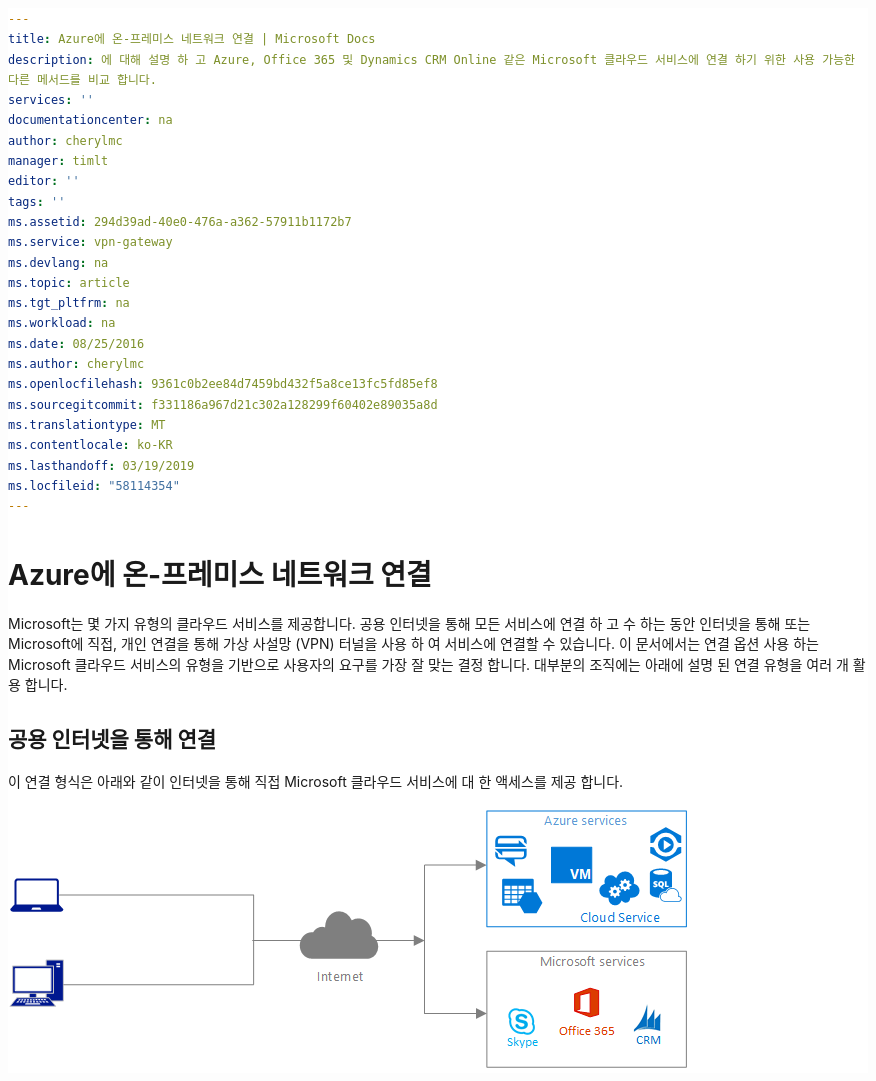 ```yaml
---
title: Azure에 온-프레미스 네트워크 연결 | Microsoft Docs
description: 에 대해 설명 하 고 Azure, Office 365 및 Dynamics CRM Online 같은 Microsoft 클라우드 서비스에 연결 하기 위한 사용 가능한 다른 메서드를 비교 합니다.
services: ''
documentationcenter: na
author: cherylmc
manager: timlt
editor: ''
tags: ''
ms.assetid: 294d39ad-40e0-476a-a362-57911b1172b7
ms.service: vpn-gateway
ms.devlang: na
ms.topic: article
ms.tgt_pltfrm: na
ms.workload: na
ms.date: 08/25/2016
ms.author: cherylmc
ms.openlocfilehash: 9361c0b2ee84d7459bd432f5a8ce13fc5fd85ef8
ms.sourcegitcommit: f331186a967d21c302a128299f60402e89035a8d
ms.translationtype: MT
ms.contentlocale: ko-KR
ms.lasthandoff: 03/19/2019
ms.locfileid: "58114354"
---
```

# <a name="connecting-your-on-premises-network-to-azure"></a>Azure에 온-프레미스 네트워크 연결
Microsoft는 몇 가지 유형의 클라우드 서비스를 제공합니다. 공용 인터넷을 통해 모든 서비스에 연결 하 고 수 하는 동안 인터넷을 통해 또는 Microsoft에 직접, 개인 연결을 통해 가상 사설망 (VPN) 터널을 사용 하 여 서비스에 연결할 수 있습니다. 이 문서에서는 연결 옵션 사용 하는 Microsoft 클라우드 서비스의 유형을 기반으로 사용자의 요구를 가장 잘 맞는 결정 합니다. 대부분의 조직에는 아래에 설명 된 연결 유형을 여러 개 활용 합니다.

## <a name="connecting-over-the-public-internet"></a>공용 인터넷을 통해 연결
이 연결 형식은 아래와 같이 인터넷을 통해 직접 Microsoft 클라우드 서비스에 대 한 액세스를 제공 합니다.

![Internet](./media/guidance-connecting-your-on-premises-network-to-azure/internet.png "Internet")
